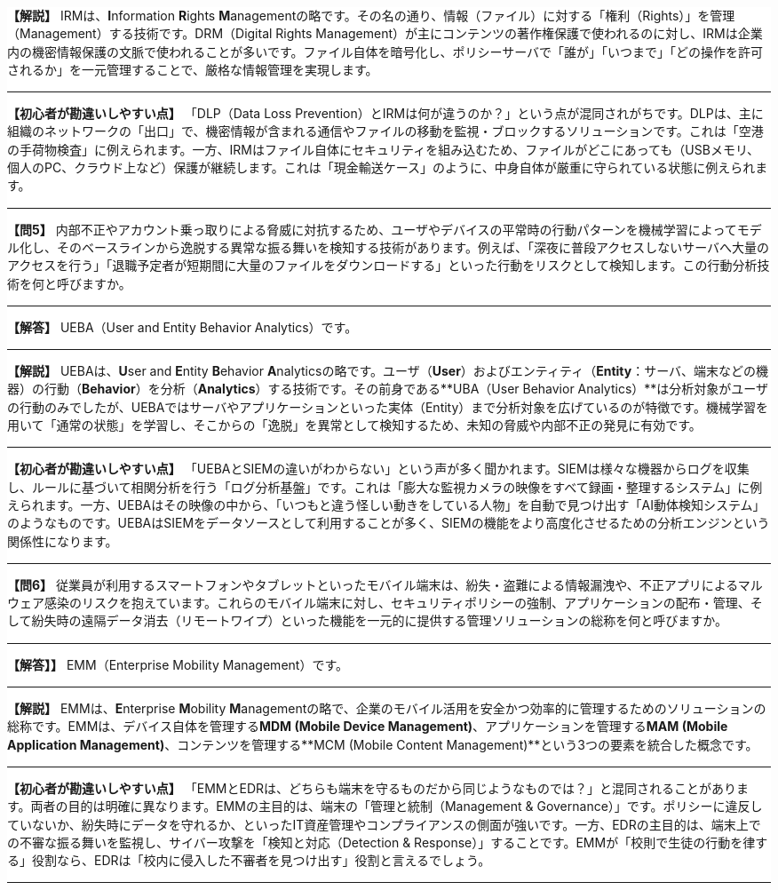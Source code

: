 **【解説】**
IRMは、**I**nformation **R**ights **M**anagementの略です。その名の通り、情報（ファイル）に対する「権利（Rights）」を管理（Management）する技術です。DRM（Digital Rights Management）が主にコンテンツの著作権保護で使われるのに対し、IRMは企業内の機密情報保護の文脈で使われることが多いです。ファイル自体を暗号化し、ポリシーサーバで「誰が」「いつまで」「どの操作を許可されるか」を一元管理することで、厳格な情報管理を実現します。

---
**【初心者が勘違いしやすい点】**
「DLP（Data Loss Prevention）とIRMは何が違うのか？」という点が混同されがちです。DLPは、主に組織のネットワークの「出口」で、機密情報が含まれる通信やファイルの移動を監視・ブロックするソリューションです。これは「空港の手荷物検査」に例えられます。一方、IRMはファイル自体にセキュリティを組み込むため、ファイルがどこにあっても（USBメモリ、個人のPC、クラウド上など）保護が継続します。これは「現金輸送ケース」のように、中身自体が厳重に守られている状態に例えられます。

---
**【問5】**
内部不正やアカウント乗っ取りによる脅威に対抗するため、ユーザやデバイスの平常時の行動パターンを機械学習によってモデル化し、そのベースラインから逸脱する異常な振る舞いを検知する技術があります。例えば、「深夜に普段アクセスしないサーバへ大量のアクセスを行う」「退職予定者が短期間に大量のファイルをダウンロードする」といった行動をリスクとして検知します。この行動分析技術を何と呼びますか。

---
**【解答】**
UEBA（User and Entity Behavior Analytics）です。

---
**【解説】**
UEBAは、**U**ser and **E**ntity **B**ehavior **A**nalyticsの略です。ユーザ（**User**）およびエンティティ（**Entity**：サーバ、端末などの機器）の行動（**Behavior**）を分析（**Analytics**）する技術です。その前身である**UBA（User Behavior Analytics）**は分析対象がユーザの行動のみでしたが、UEBAではサーバやアプリケーションといった実体（Entity）まで分析対象を広げているのが特徴です。機械学習を用いて「通常の状態」を学習し、そこからの「逸脱」を異常として検知するため、未知の脅威や内部不正の発見に有効です。

---
**【初心者が勘違いしやすい点】**
「UEBAとSIEMの違いがわからない」という声が多く聞かれます。SIEMは様々な機器からログを収集し、ルールに基づいて相関分析を行う「ログ分析基盤」です。これは「膨大な監視カメラの映像をすべて録画・整理するシステム」に例えられます。一方、UEBAはその映像の中から、「いつもと違う怪しい動きをしている人物」を自動で見つけ出す「AI動体検知システム」のようなものです。UEBAはSIEMをデータソースとして利用することが多く、SIEMの機能をより高度化させるための分析エンジンという関係性になります。

---
**【問6】**
従業員が利用するスマートフォンやタブレットといったモバイル端末は、紛失・盗難による情報漏洩や、不正アプリによるマルウェア感染のリスクを抱えています。これらのモバイル端末に対し、セキュリティポリシーの強制、アプリケーションの配布・管理、そして紛失時の遠隔データ消去（リモートワイプ）といった機能を一元的に提供する管理ソリューションの総称を何と呼びますか。

---
**【解答】】**
EMM（Enterprise Mobility Management）です。

---
**【解説】**
EMMは、**E**nterprise **M**obility **M**anagementの略で、企業のモバイル活用を安全かつ効率的に管理するためのソリューションの総称です。EMMは、デバイス自体を管理する**MDM (Mobile Device Management)**、アプリケーションを管理する**MAM (Mobile Application Management)**、コンテンツを管理する**MCM (Mobile Content Management)**という3つの要素を統合した概念です。

---
**【初心者が勘違いしやすい点】**
「EMMとEDRは、どちらも端末を守るものだから同じようなものでは？」と混同されることがあります。両者の目的は明確に異なります。EMMの主目的は、端末の「管理と統制（Management & Governance）」です。ポリシーに違反していないか、紛失時にデータを守れるか、といったIT資産管理やコンプライアンスの側面が強いです。一方、EDRの主目的は、端末上での不審な振る舞いを監視し、サイバー攻撃を「検知と対応（Detection & Response）」することです。EMMが「校則で生徒の行動を律する」役割なら、EDRは「校内に侵入した不審者を見つけ出す」役割と言えるでしょう。

---
